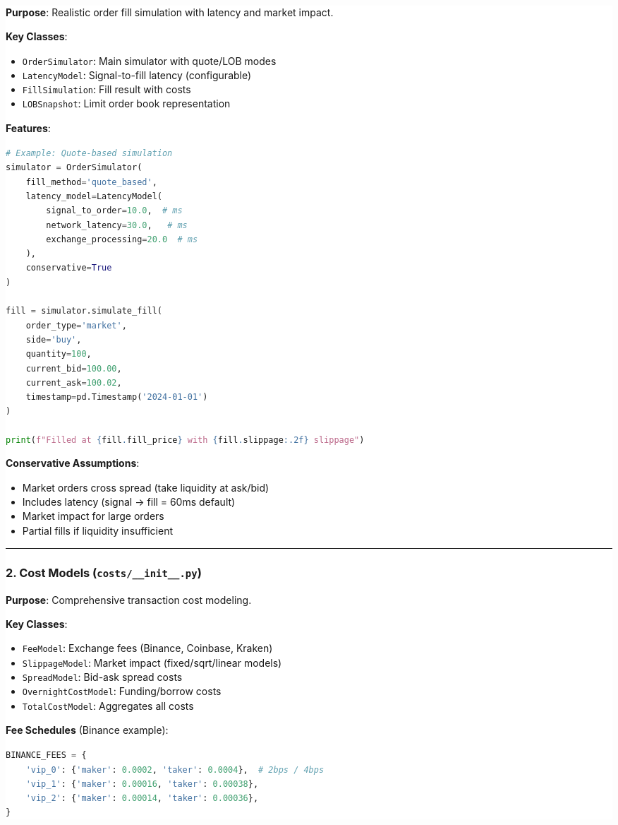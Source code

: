 **Purpose**: Realistic order fill simulation with latency and market impact.

**Key Classes**:
- `OrderSimulator`: Main simulator with quote/LOB modes
- `LatencyModel`: Signal-to-fill latency (configurable)
- `FillSimulation`: Fill result with costs
- `LOBSnapshot`: Limit order book representation

**Features**:
```python
# Example: Quote-based simulation
simulator = OrderSimulator(
    fill_method='quote_based',
    latency_model=LatencyModel(
        signal_to_order=10.0,  # ms
        network_latency=30.0,   # ms
        exchange_processing=20.0  # ms
    ),
    conservative=True
)

fill = simulator.simulate_fill(
    order_type='market',
    side='buy',
    quantity=100,
    current_bid=100.00,
    current_ask=100.02,
    timestamp=pd.Timestamp('2024-01-01')
)

print(f"Filled at {fill.fill_price} with {fill.slippage:.2f} slippage")
```

**Conservative Assumptions**:
- Market orders cross spread (take liquidity at ask/bid)
- Includes latency (signal → fill = 60ms default)
- Market impact for large orders
- Partial fills if liquidity insufficient

---

### 2. Cost Models (`costs/__init__.py`)

**Purpose**: Comprehensive transaction cost modeling.

**Key Classes**:
- `FeeModel`: Exchange fees (Binance, Coinbase, Kraken)
- `SlippageModel`: Market impact (fixed/sqrt/linear models)
- `SpreadModel`: Bid-ask spread costs
- `OvernightCostModel`: Funding/borrow costs
- `TotalCostModel`: Aggregates all costs

**Fee Schedules** (Binance example):
```python
BINANCE_FEES = {
    'vip_0': {'maker': 0.0002, 'taker': 0.0004},  # 2bps / 4bps
    'vip_1': {'maker': 0.00016, 'taker': 0.00038},
    'vip_2': {'maker': 0.00014, 'taker': 0.00036},
}
```
